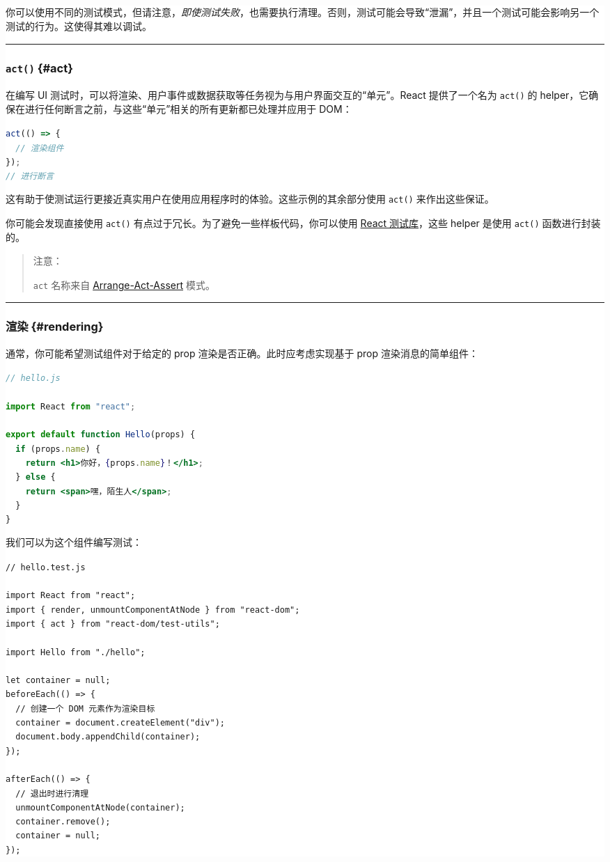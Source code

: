 你可以使用不同的测试模式，但请注意，_即使测试失败_，也需要执行清理。否则，测试可能会导致“泄漏”，并且一个测试可能会影响另一个测试的行为。这使得其难以调试。

---

### `act()` {#act}

在编写 UI 测试时，可以将渲染、用户事件或数据获取等任务视为与用户界面交互的“单元”。React 提供了一个名为 `act()` 的 helper，它确保在进行任何断言之前，与这些“单元”相关的所有更新都已处理并应用于 DOM：

```js
act(() => {
  // 渲染组件
});
// 进行断言
```

这有助于使测试运行更接近真实用户在使用应用程序时的体验。这些示例的其余部分使用 `act()` 来作出这些保证。

你可能会发现直接使用 `act()` 有点过于冗长。为了避免一些样板代码，你可以使用 [React 测试库](https://testing-library.com/react)，这些 helper 是使用 `act()` 函数进行封装的。

> 注意：
>
> `act` 名称来自 [Arrange-Act-Assert](http://wiki.c2.com/?ArrangeActAssert) 模式。

---

### 渲染 {#rendering}

通常，你可能希望测试组件对于给定的 prop 渲染是否正确。此时应考虑实现基于 prop 渲染消息的简单组件：

```jsx
// hello.js

import React from "react";

export default function Hello(props) {
  if (props.name) {
    return <h1>你好，{props.name}！</h1>;
  } else {
    return <span>嘿，陌生人</span>;
  }
}
```

我们可以为这个组件编写测试：

```jsx{24-27}
// hello.test.js

import React from "react";
import { render, unmountComponentAtNode } from "react-dom";
import { act } from "react-dom/test-utils";

import Hello from "./hello";

let container = null;
beforeEach(() => {
  // 创建一个 DOM 元素作为渲染目标
  container = document.createElement("div");
  document.body.appendChild(container);
});

afterEach(() => {
  // 退出时进行清理
  unmountComponentAtNode(container);
  container.remove();
  container = null;
});
```